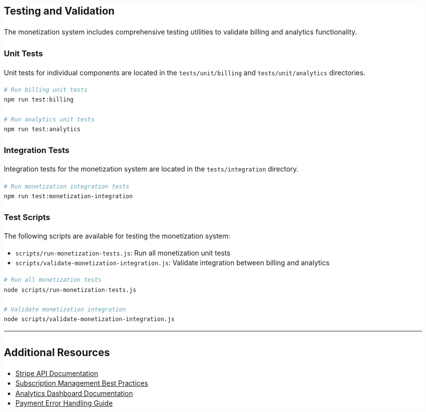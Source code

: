 ## Testing and Validation

The monetization system includes comprehensive testing utilities to validate billing and analytics functionality.

### Unit Tests

Unit tests for individual components are located in the `tests/unit/billing` and `tests/unit/analytics` directories.

```bash
# Run billing unit tests
npm run test:billing

# Run analytics unit tests
npm run test:analytics
```

### Integration Tests

Integration tests for the monetization system are located in the `tests/integration` directory.

```bash
# Run monetization integration tests
npm run test:monetization-integration
```

### Test Scripts

The following scripts are available for testing the monetization system:

- `scripts/run-monetization-tests.js`: Run all monetization unit tests
- `scripts/validate-monetization-integration.js`: Validate integration between billing and analytics

```bash
# Run all monetization tests
node scripts/run-monetization-tests.js

# Validate monetization integration
node scripts/validate-monetization-integration.js
```

---

## Additional Resources

- [Stripe API Documentation](https://stripe.com/docs/api)
- [Subscription Management Best Practices](https://stripe.com/docs/billing/subscriptions/overview)
- [Analytics Dashboard Documentation](../analytics/analytics-dashboard-guide.md)
- [Payment Error Handling Guide](./payment-error-handling-guide.md)
